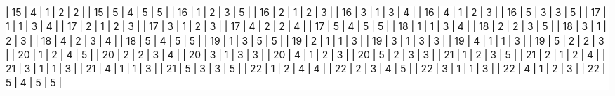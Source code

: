 | 15              | 4                  | 1            | 2         | 2            |
| 15              | 5                  | 4            | 5         | 5            |
| 16              | 1                  | 2            | 3         | 5            |
| 16              | 2                  | 1            | 2         | 3            |
| 16              | 3                  | 1            | 3         | 4            |
| 16              | 4                  | 1            | 2         | 3            |
| 16              | 5                  | 3            | 3         | 5            |
| 17              | 1                  | 1            | 3         | 4            |
| 17              | 2                  | 1            | 2         | 3            |
| 17              | 3                  | 1            | 2         | 3            |
| 17              | 4                  | 2            | 2         | 4            |
| 17              | 5                  | 4            | 5         | 5            |
| 18              | 1                  | 1            | 3         | 4            |
| 18              | 2                  | 2            | 3         | 5            |
| 18              | 3                  | 1            | 2         | 3            |
| 18              | 4                  | 2            | 3         | 4            |
| 18              | 5                  | 4            | 5         | 5            |
| 19              | 1                  | 3            | 5         | 5            |
| 19              | 2                  | 1            | 1         | 3            |
| 19              | 3                  | 1            | 3         | 3            |
| 19              | 4                  | 1            | 1         | 3            |
| 19              | 5                  | 2            | 2         | 3            |
| 20              | 1                  | 2            | 4         | 5            |
| 20              | 2                  | 2            | 3         | 4            |
| 20              | 3                  | 1            | 3         | 3            |
| 20              | 4                  | 1            | 2         | 3            |
| 20              | 5                  | 2            | 3         | 3            |
| 21              | 1                  | 2            | 3         | 5            |
| 21              | 2                  | 1            | 2         | 4            |
| 21              | 3                  | 1            | 1         | 3            |
| 21              | 4                  | 1            | 1         | 3            |
| 21              | 5                  | 3            | 3         | 5            |
| 22              | 1                  | 2            | 4         | 4            |
| 22              | 2                  | 3            | 4         | 5            |
| 22              | 3                  | 1            | 1         | 3            |
| 22              | 4                  | 1            | 2         | 3            |
| 22              | 5                  | 4            | 5         | 5            |